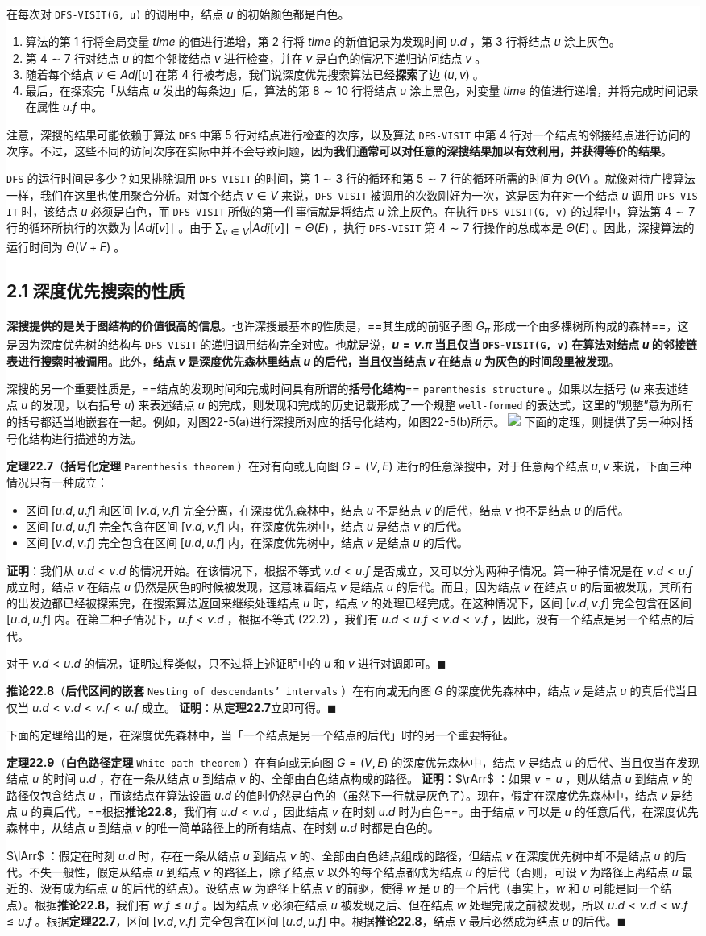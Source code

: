 在每次对 `DFS-VISIT(G, u)` 的调用中，结点 $u$ 的初始颜色都是白色。
1. 算法的第 $1$ 行将全局变量 $time$ 的值进行递增，第 $2$ 行将 $time$ 的新值记录为发现时间 $u.d$ ，第 $3$ 行将结点 $u$ 涂上灰色。
2. 第 $4 \sim 7$ 行对结点 $u$ 的每个邻接结点 $v$ 进行检查，并在 $v$ 是白色的情况下递归访问结点 $v$ 。
3. 随着每个结点 $v \in Adj[u]$ 在第 $4$ 行被考虑，我们说深度优先搜索算法已经**探索**了边 $(u, v)$ 。
8. 最后，在探索完「从结点 $u$ 发出的每条边」后，算法的第 $8 \sim 10$ 行将结点 $u$ 涂上黑色，对变量 $time$ 的值进行递增，并将完成时间记录在属性 $u.f$ 中。

注意，深搜的结果可能依赖于算法 `DFS` 中第 $5$ 行对结点进行检查的次序，以及算法 `DFS-VISIT` 中第 $4$ 行对一个结点的邻接结点进行访问的次序。不过，这些不同的访问次序在实际中并不会导致问题，因为**我们通常可以对任意的深搜结果加以有效利用，并获得等价的结果**。

`DFS` 的运行时间是多少？如果排除调用 `DFS-VISIT` 的时间，第 $1 \sim 3$ 行的循环和第 $5 \sim 7$ 行的循环所需的时间为 $\Theta(V)$ 。就像对待广搜算法一样，我们在这里也使用聚合分析。对每个结点 $v \in V$ 来说，`DFS-VISIT` 被调用的次数刚好为一次，这是因为在对一个结点 $u$ 调用 `DFS-VISIT` 时，该结点 $u$ 必须是白色，而 `DFS-VISIT` 所做的第一件事情就是将结点 $u$ 涂上灰色。在执行 `DFS-VISIT(G, v)` 的过程中，算法第 $4 \sim 7$ 行的循环所执行的次数为 $| Adj[v] \mid$ 。由于 $\displaystyle \sum_{v \in V} | Adj[v] \mid  = \Theta(E)$ ，执行 `DFS-VISIT` 第 $4 \sim 7$ 行操作的总成本是 $\Theta(E)$ 。因此，深搜算法的运行时间为 $\Theta(V+E)$ 。

## 2.1 深度优先搜索的性质
**深搜提供的是关于图结构的价值很高的信息**。也许深搜最基本的性质是，==其生成的前驱子图 $G_{\pi}$ 形成一个由多棵树所构成的森林==，这是因为深度优先树的结构与 `DFS-VISIT` 的递归调用结构完全对应。也就是说，**$u = v.\pi$ 当且仅当 `DFS-VISIT(G, v)` 在算法对结点 $u$ 的邻接链表进行搜索时被调用**。此外，**结点 $v$ 是深度优先森林里结点 $u$ 的后代，当且仅当结点 $v$ 在结点 $u$ 为灰色的时间段里被发现**。

深搜的另一个重要性质是，==结点的发现时间和完成时间具有所谓的**括号化结构**== `parenthesis structure` 。如果以左括号 $(u$ 来表述结点 $u$ 的发现，以右括号 $u)$ 来表述结点 $u$ 的完成，则发现和完成的历史记载形成了一个规整 `well-formed` 的表达式，这里的“规整”意为所有的括号都适当地嵌套在一起。例如，对图22-5(a)进行深搜所对应的括号化结构，如图22-5(b)所示。
![](https://img-blog.csdnimg.cn/97445512e18d458290054e8bbdf6cfe9.png)
下面的定理，则提供了另一种对括号化结构进行描述的方法。

**定理22.7**（**括号化定理** `Parenthesis theorem` ）在对有向或无向图 $G = (V, E)$ 进行的任意深搜中，对于任意两个结点 $u, v$ 来说，下面三种情况只有一种成立：
- 区间 $[u.d, u.f]$ 和区间 $[v.d, v.f]$ 完全分离，在深度优先森林中，结点 $u$ 不是结点 $v$ 的后代，结点 $v$ 也不是结点 $u$ 的后代。
- 区间 $[u.d, u.f]$ 完全包含在区间 $[v.d, v.f]$ 内，在深度优先树中，结点 $u$ 是结点 $v$ 的后代。
- 区间 $[v.d, v.f]$ 完全包含在区间 $[u.d, u.f]$ 内，在深度优先树中，结点 $v$ 是结点 $u$ 的后代。

**证明**：我们从 $u.d < v.d$ 的情况开始。在该情况下，根据不等式 $v.d < u.f$ 是否成立，又可以分为两种子情况。第一种子情况是在 $v.d < u.f$ 成立时，结点 $v$ 在结点 $u$ 仍然是灰色的时候被发现，这意味着结点 $v$ 是结点 $u$ 的后代。而且，因为结点 $v$ 在结点 $u$ 的后面被发现，其所有的出发边都已经被探索完，在搜索算法返回来继续处理结点 $u$ 时，结点 $v$ 的处理已经完成。在这种情况下，区间 $[v.d, v.f]$ 完全包含在区间 $[u.d, u.f]$ 内。在第二种子情况下，$u.f < v.d$ ，根据不等式 $(22.2)$ ，我们有 $u.d < u.f < v.d < v.f$ ，因此，没有一个结点是另一个结点的后代。

对于 $v.d < u.d$ 的情况，证明过程类似，只不过将上述证明中的 $u$ 和 $v$ 进行对调即可。$\blacksquare$

**推论22.8**（**后代区间的嵌套** `Nesting of descendants’ intervals` ）在有向或无向图 $G$ 的深度优先森林中，结点 $v$ 是结点 $u$ 的真后代当且仅当 $u.d < v.d < v.f < u.f$ 成立。
**证明**：从**定理22.7**立即可得。$\blacksquare$


下面的定理给出的是，在深度优先森林中，当「一个结点是另一个结点的后代」时的另一个重要特征。

**定理22.9**（**白色路径定理** `White-path theorem` ）在有向或无向图 $G = (V, E)$ 的深度优先森林中，结点 $v$ 是结点 $u$ 的后代、当且仅当在发现结点 $u$ 的时间 $u.d$ ，存在一条从结点 $u$ 到结点 $v$ 的、全部由白色结点构成的路径。
**证明**：$\rArr$ ：如果 $v = u$ ，则从结点 $u$ 到结点 $v$ 的路径仅包含结点 $u$ ，而该结点在算法设置 $u.d$ 的值时仍然是白色的（虽然下一行就是灰色了）。现在，假定在深度优先森林中，结点  $v$ 是结点 $u$ 的真后代。==根据**推论22.8**，我们有 $u.d < v.d$ ，因此结点 $v$ 在时刻 $u.d$ 时为白色==。由于结点 $v$ 可以是 $u$ 的任意后代，在深度优先森林中，从结点 $u$ 到结点 $v$ 的唯一简单路径上的所有结点、在时刻 $u.d$ 时都是白色的。

$\lArr$ ：假定在时刻 $u.d$ 时，存在一条从结点 $u$ 到结点 $v$ 的、全部由白色结点组成的路径，但结点 $v$ 在深度优先树中却不是结点 $u$ 的后代。不失一般性，假定从结点 $u$ 到结点 $v$ 的路径上，除了结点 $v$ 以外的每个结点都成为结点 $u$ 的后代（否则，可设 $v$ 为路径上离结点 $u$ 最近的、没有成为结点 $u$ 的后代的结点）。设结点 $w$ 为路径上结点 $v$ 的前驱，使得 $w$ 是 $u$ 的一个后代（事实上，$w$ 和 $u$ 可能是同一个结点）。根据**推论22.8**，我们有 $w.f \le u.f$ 。因为结点 $v$ 必须在结点 $u$ 被发现之后、但在结点 $w$ 处理完成之前被发现，所以 $u.d < v.d < w.f \le u.f$ 。根据**定理22.7**，区间 $[v.d, v.f]$ 完全包含在区间 $[u.d, u.f]$ 中。根据**推论22.8**，结点 $v$ 最后必然成为结点 $u$ 的后代。$\blacksquare$ 
